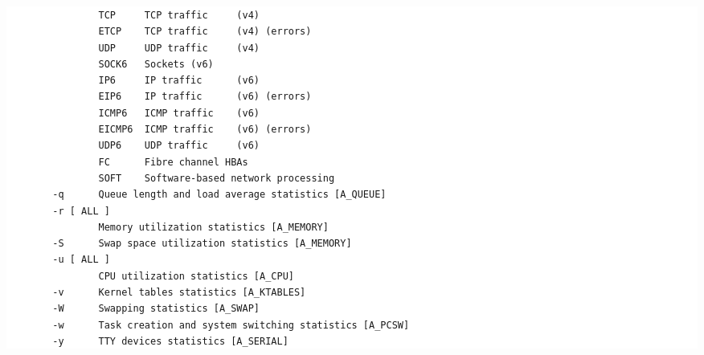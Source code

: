 ```
                TCP     TCP traffic     (v4)
                ETCP    TCP traffic     (v4) (errors)
                UDP     UDP traffic     (v4)
                SOCK6   Sockets (v6)
                IP6     IP traffic      (v6)
                EIP6    IP traffic      (v6) (errors)
                ICMP6   ICMP traffic    (v6)
                EICMP6  ICMP traffic    (v6) (errors)
                UDP6    UDP traffic     (v6)
                FC      Fibre channel HBAs
                SOFT    Software-based network processing
        -q      Queue length and load average statistics [A_QUEUE]
        -r [ ALL ]
                Memory utilization statistics [A_MEMORY]
        -S      Swap space utilization statistics [A_MEMORY]
        -u [ ALL ]
                CPU utilization statistics [A_CPU]
        -v      Kernel tables statistics [A_KTABLES]
        -W      Swapping statistics [A_SWAP]
        -w      Task creation and system switching statistics [A_PCSW]
        -y      TTY devices statistics [A_SERIAL]
```
